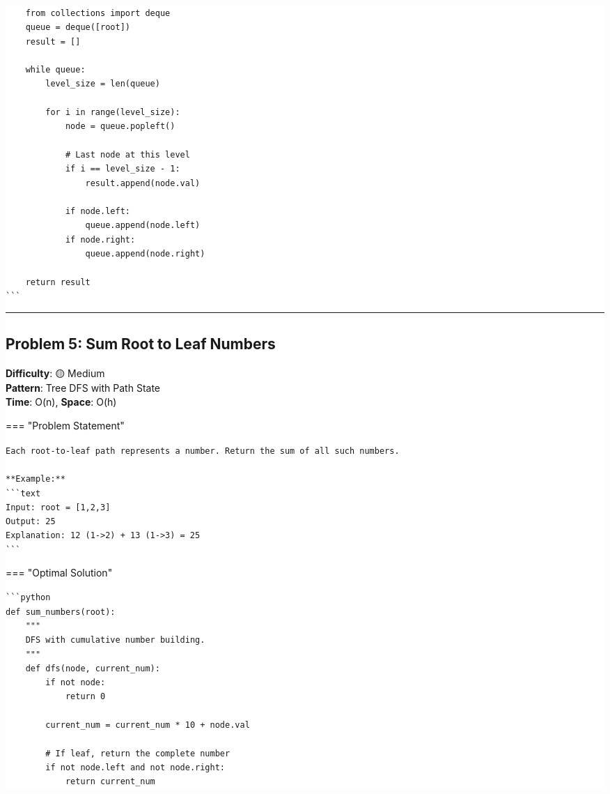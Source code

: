         from collections import deque
        queue = deque([root])
        result = []
        
        while queue:
            level_size = len(queue)
            
            for i in range(level_size):
                node = queue.popleft()
                
                # Last node at this level
                if i == level_size - 1:
                    result.append(node.val)
                
                if node.left:
                    queue.append(node.left)
                if node.right:
                    queue.append(node.right)
        
        return result
    ```

---

## Problem 5: Sum Root to Leaf Numbers

**Difficulty**: 🟡 Medium  
**Pattern**: Tree DFS with Path State  
**Time**: O(n), **Space**: O(h)

=== "Problem Statement"

    Each root-to-leaf path represents a number. Return the sum of all such numbers.

    **Example:**
    ```text
    Input: root = [1,2,3]
    Output: 25
    Explanation: 12 (1->2) + 13 (1->3) = 25
    ```

=== "Optimal Solution"

    ```python
    def sum_numbers(root):
        """
        DFS with cumulative number building.
        """
        def dfs(node, current_num):
            if not node:
                return 0
            
            current_num = current_num * 10 + node.val
            
            # If leaf, return the complete number
            if not node.left and not node.right:
                return current_num
            